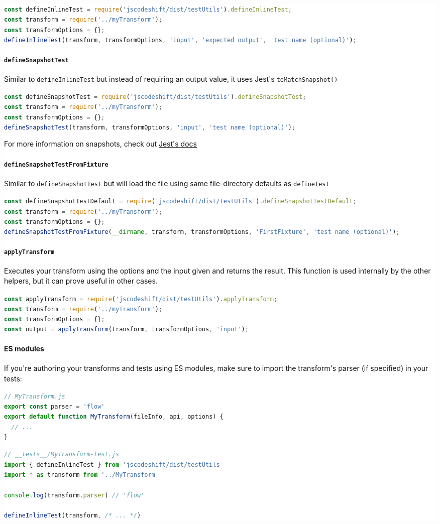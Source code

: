 ```js
const defineInlineTest = require('jscodeshift/dist/testUtils').defineInlineTest;
const transform = require('../myTransform');
const transformOptions = {};
defineInlineTest(transform, transformOptions, 'input', 'expected output', 'test name (optional)');
```

#### `defineSnapshotTest`

Similar to `defineInlineTest` but instead of requiring an output value, it uses Jest's `toMatchSnapshot()`

```js
const defineSnapshotTest = require('jscodeshift/dist/testUtils').defineSnapshotTest;
const transform = require('../myTransform');
const transformOptions = {};
defineSnapshotTest(transform, transformOptions, 'input', 'test name (optional)');
```

For more information on snapshots, check out [Jest's docs](https://jestjs.io/docs/en/snapshot-testing)

#### `defineSnapshotTestFromFixture`

Similar to `defineSnapshotTest` but will load the file using same file-directory defaults as `defineTest`

```js
const defineSnapshotTestDefault = require('jscodeshift/dist/testUtils').defineSnapshotTestDefault;
const transform = require('../myTransform');
const transformOptions = {};
defineSnapshotTestFromFixture(__dirname, transform, transformOptions, 'FirstFixture', 'test name (optional)');
```

#### `applyTransform`

Executes your transform using the options and the input given and returns the result.
This function is used internally by the other helpers, but it can prove useful in other cases.

```js
const applyTransform = require('jscodeshift/dist/testUtils').applyTransform;
const transform = require('../myTransform');
const transformOptions = {};
const output = applyTransform(transform, transformOptions, 'input');
```

#### ES modules

If you're authoring your transforms and tests using ES modules, make sure to import the transform's parser (if specified) in your tests:

```js
// MyTransform.js
export const parser = 'flow'
export default function MyTransform(fileInfo, api, options) {
  // ...
}
```
```js
// __tests__/MyTransform-test.js
import { defineInlineTest } from 'jscodeshift/dist/testUtils
import * as transform from '../MyTransform

console.log(transform.parser) // 'flow'

defineInlineTest(transform, /* ... */)
```
